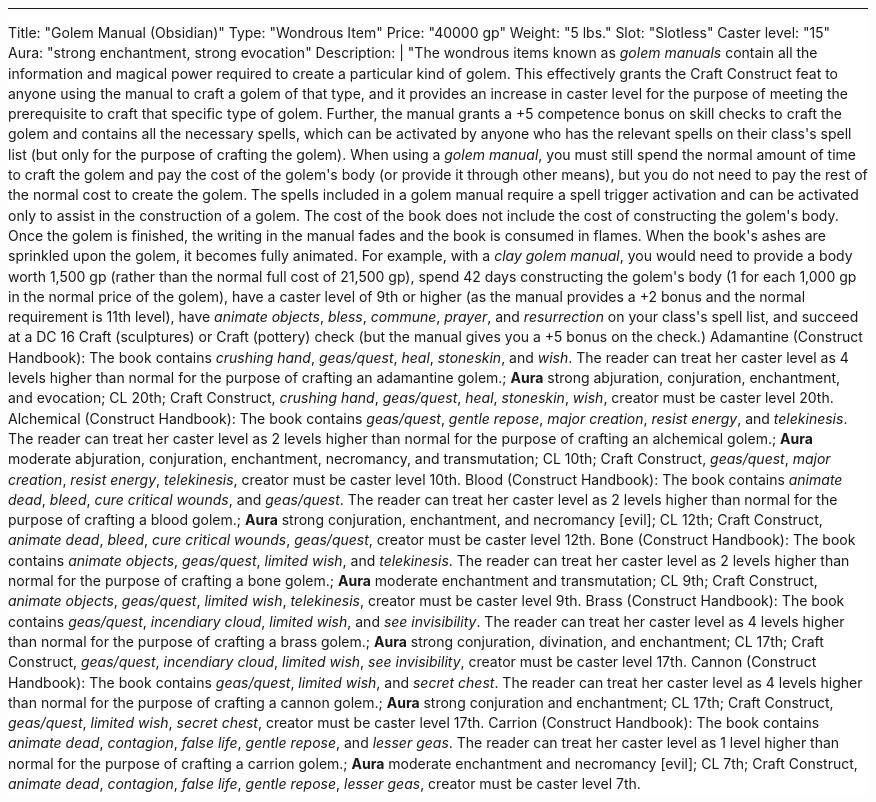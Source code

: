 ﻿---
Title: "Golem Manual (Obsidian)"
Type: "Wondrous Item"
Price: "40000 gp"
Weight: "5 lbs."
Slot: "Slotless"
Caster level: "15"
Aura: "strong enchantment, strong evocation"
Description: |
  "The wondrous items known as _golem manuals_ contain all the information and magical power required to create a particular kind of golem. This effectively grants the Craft Construct feat to anyone using the manual to craft a golem of that type, and it provides an increase in caster level for the purpose of meeting the prerequisite to craft that specific type of golem. Further, the manual grants a +5 competence bonus on skill checks to craft the golem and contains all the necessary spells, which can be activated by anyone who has the relevant spells on their class's spell list (but only for the purpose of crafting the golem). When using a _golem manual_, you must still spend the normal amount of time to craft the golem and pay the cost of the golem's body (or provide it through other means), but you do not need to pay the rest of the normal cost to create the golem.
  The spells included in a golem manual require a spell trigger activation and can be activated only to assist in the construction of a golem. The cost of the book does not include the cost of constructing the golem's body. Once the golem is finished, the writing in the manual fades and the book is consumed in flames. When the book's ashes are sprinkled upon the golem, it becomes fully animated.
  For example, with a _clay golem manual_, you would need to provide a body worth 1,500 gp (rather than the normal full cost of 21,500 gp), spend 42 days constructing the golem's body (1 for each 1,000 gp in the normal price of the golem), have a caster level of 9th or higher (as the manual provides a +2 bonus and the normal requirement is 11th level), have _animate objects_, _bless_, _commune_, _prayer_, and _resurrection_ on your class's spell list, and succeed at a DC 16 Craft (sculptures) or Craft (pottery) check (but the manual gives you a +5 bonus on the check.)
  Adamantine (Construct Handbook): The book contains _crushing hand_, _geas/quest_, _heal_, _stoneskin_, and _wish_. The reader can treat her caster level as 4 levels higher than normal for the purpose of crafting an adamantine golem.; **Aura** strong abjuration, conjuration, enchantment, and evocation; CL 20th; Craft Construct, _crushing hand_, _geas/quest_, _heal_, _stoneskin_, _wish_, creator must be caster level 20th.
  Alchemical (Construct Handbook): The book contains _geas/quest_, _gentle repose_, _major creation_, _resist energy_, and _telekinesis_. The reader can treat her caster level as 2 levels higher than normal for the purpose of crafting an alchemical golem.; **Aura** moderate abjuration, conjuration, enchantment, necromancy, and transmutation; CL 10th; Craft Construct, _geas/quest_, _major creation_, _resist energy_, _telekinesis_, creator must be caster level 10th.
  Blood (Construct Handbook): The book contains _animate dead_, _bleed_, _cure critical wounds_, and _geas/quest_. The reader can treat her caster level as 2 levels higher than normal for the purpose of crafting a blood golem.; **Aura** strong conjuration, enchantment, and necromancy [evil]; CL 12th; Craft Construct, _animate dead_, _bleed_, _cure critical wounds_, _geas/quest_, creator must be caster level 12th.
  Bone (Construct Handbook): The book contains _animate objects_, _geas/quest_, _limited wish_, and _telekinesis_. The reader can treat her caster level as 2 levels higher than normal for the purpose of crafting a bone golem.; **Aura** moderate enchantment and transmutation; CL 9th; Craft Construct, _animate objects_, _geas/quest_, _limited wish_, _telekinesis_, creator must be caster level 9th.
  Brass (Construct Handbook): The book contains _geas/quest_, _incendiary cloud_, _limited wish_, and _see invisibility_. The reader can treat her caster level as 4 levels higher than normal for the purpose of crafting a brass golem.; **Aura** strong conjuration, divination, and enchantment; CL 17th; Craft Construct, _geas/quest_, _incendiary cloud_, _limited wish_, _see invisibility_, creator must be caster level 17th.
  Cannon (Construct Handbook): The book contains _geas/quest_, _limited wish_, and _secret chest_. The reader can treat her caster level as 4 levels higher than normal for the purpose of crafting a cannon golem.; **Aura** strong conjuration and enchantment; CL 17th; Craft Construct, _geas/quest_, _limited wish_, _secret chest_, creator must be caster level 17th.
  Carrion (Construct Handbook): The book contains _animate dead_, _contagion_, _false life_, _gentle repose_, and _lesser geas_. The reader can treat her caster level as 1 level higher than normal for the purpose of crafting a carrion golem.; **Aura** moderate enchantment and necromancy [evil]; CL 7th; Craft Construct, _animate dead_, _contagion_, _false life_, _gentle repose_, _lesser geas_, creator must be caster level 7th.